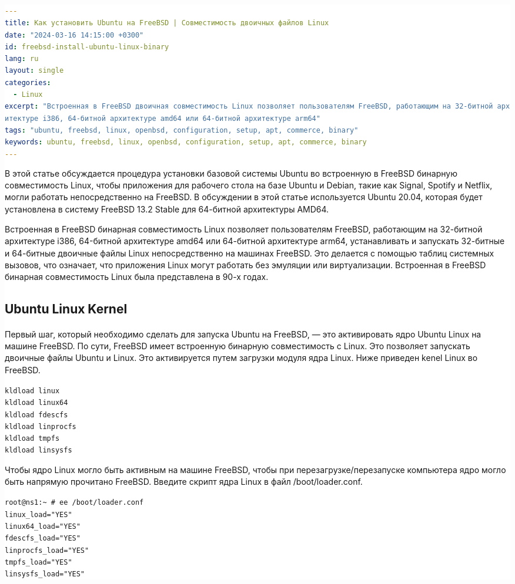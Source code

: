 ```yaml
---
title: Как установить Ubuntu на FreeBSD | Совместимость двоичных файлов Linux
date: "2024-03-16 14:15:00 +0300"
id: freebsd-install-ubuntu-linux-binary
lang: ru
layout: single
categories:
  - Linux
excerpt: "Встроенная в FreeBSD двоичная совместимость Linux позволяет пользователям FreeBSD, работающим на 32-битной архитектуре i386, 64-битной архитектуре amd64 или 64-битной архитектуре arm64"
tags: "ubuntu, freebsd, linux, openbsd, configuration, setup, apt, commerce, binary"
keywords: ubuntu, freebsd, linux, openbsd, configuration, setup, apt, commerce, binary
---
```


В этой статье обсуждается процедура установки базовой системы Ubuntu во встроенную в FreeBSD бинарную совместимость Linux, чтобы приложения для рабочего стола на базе Ubuntu и Debian, такие как Signal, Spotify и Netflix, могли работать непосредственно на FreeBSD. В обсуждении в этой статье используется Ubuntu 20.04, которая будет установлена ​​в систему FreeBSD 13.2 Stable для 64-битной архитектуры AMD64.

Встроенная в FreeBSD бинарная совместимость Linux позволяет пользователям FreeBSD, работающим на 32-битной архитектуре i386, 64-битной архитектуре amd64 или 64-битной архитектуре arm64, устанавливать и запускать 32-битные и 64-битные двоичные файлы Linux непосредственно на машинах FreeBSD. Это делается с помощью таблиц системных вызовов, что означает, что приложения Linux могут работать без эмуляции или виртуализации. Встроенная в FreeBSD бинарная совместимость Linux была представлена ​​в 90-х годах.

## Ubuntu Linux Kernel
Первый шаг, который необходимо сделать для запуска Ubuntu на FreeBSD, — это активировать ядро ​​Ubuntu Linux на машине FreeBSD. По сути, FreeBSD имеет встроенную бинарную совместимость с Linux. Это позволяет запускать двоичные файлы Ubuntu и Linux. Это активируется путем загрузки модуля ядра Linux. Ниже приведен kenel Linux во FreeBSD.

```
kldload linux
kldload linux64
kldload fdescfs
kldload linprocfs
kldload tmpfs
kldload linsysfs
```

Чтобы ядро ​​Linux могло быть активным на машине FreeBSD, чтобы при перезагрузке/перезапуске компьютера ядро ​​могло быть напрямую прочитано FreeBSD. Введите скрипт ядра Linux в файл /boot/loader.conf.

```
root@ns1:~ # ee /boot/loader.conf
linux_load="YES"
linux64_load="YES"      
fdescfs_load="YES"
linprocfs_load="YES"
tmpfs_load="YES"
linsysfs_load="YES"
```
